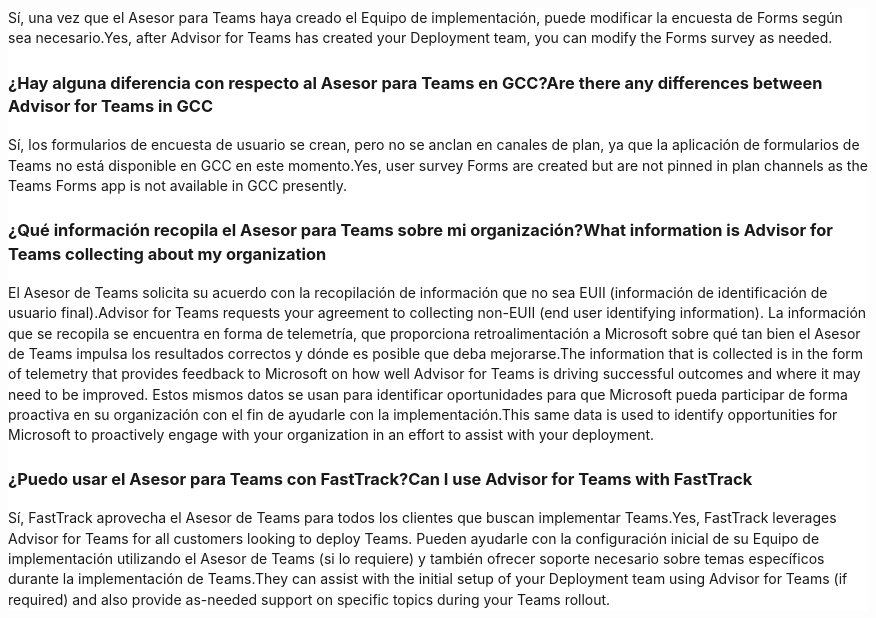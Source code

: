 <span data-ttu-id="9531d-300">Sí, una vez que el Asesor para Teams haya creado el Equipo de implementación, puede modificar la encuesta de Forms según sea necesario.</span><span class="sxs-lookup"><span data-stu-id="9531d-300">Yes, after Advisor for Teams has created your Deployment team, you can modify the Forms survey as needed.</span></span>

### <a name="are-there-any-differences-between-advisor-for-teams-in-gcc"></a><span data-ttu-id="9531d-301">¿Hay alguna diferencia con respecto al Asesor para Teams en GCC?</span><span class="sxs-lookup"><span data-stu-id="9531d-301">Are there any differences between Advisor for Teams in GCC</span></span>

<span data-ttu-id="9531d-302">Sí, los formularios de encuesta de usuario se crean, pero no se anclan en canales de plan, ya que la aplicación de formularios de Teams no está disponible en GCC en este momento.</span><span class="sxs-lookup"><span data-stu-id="9531d-302">Yes, user survey Forms are created but are not pinned in plan channels as the Teams Forms app is not available in GCC presently.</span></span>

### <a name="what-information-is-advisor-for-teams-collecting-about-my-organization"></a><span data-ttu-id="9531d-303">¿Qué información recopila el Asesor para Teams sobre mi organización?</span><span class="sxs-lookup"><span data-stu-id="9531d-303">What information is Advisor for Teams collecting about my organization</span></span>

<span data-ttu-id="9531d-304">El Asesor de Teams solicita su acuerdo con la recopilación de información que no sea EUII (información de identificación de usuario final).</span><span class="sxs-lookup"><span data-stu-id="9531d-304">Advisor for Teams requests your agreement to collecting non-EUII (end user identifying information).</span></span> <span data-ttu-id="9531d-305">La información que se recopila se encuentra en forma de telemetría, que proporciona retroalimentación a Microsoft sobre qué tan bien el Asesor de Teams impulsa los resultados correctos y dónde es posible que deba mejorarse.</span><span class="sxs-lookup"><span data-stu-id="9531d-305">The information that is collected is in the form of telemetry that provides feedback to Microsoft on how well Advisor for Teams is driving successful outcomes and where it may need to be improved.</span></span> <span data-ttu-id="9531d-306">Estos mismos datos se usan para identificar oportunidades para que Microsoft pueda participar de forma proactiva en su organización con el fin de ayudarle con la implementación.</span><span class="sxs-lookup"><span data-stu-id="9531d-306">This same data is used to identify opportunities for Microsoft to proactively engage with your organization in an effort to assist with your deployment.</span></span>

### <a name="can-i-use-advisor-for-teams-with-fasttrack"></a><span data-ttu-id="9531d-307">¿Puedo usar el Asesor para Teams con FastTrack?</span><span class="sxs-lookup"><span data-stu-id="9531d-307">Can I use Advisor for Teams with FastTrack</span></span>

<span data-ttu-id="9531d-308">Sí, FastTrack aprovecha el Asesor de Teams para todos los clientes que buscan implementar Teams.</span><span class="sxs-lookup"><span data-stu-id="9531d-308">Yes, FastTrack leverages Advisor for Teams for all customers looking to deploy Teams.</span></span> <span data-ttu-id="9531d-309">Pueden ayudarle con la configuración inicial de su Equipo de implementación utilizando el Asesor de Teams (si lo requiere) y también ofrecer soporte necesario sobre temas específicos durante la implementación de Teams.</span><span class="sxs-lookup"><span data-stu-id="9531d-309">They can assist with the initial setup of your Deployment team using Advisor for Teams (if required) and also provide as-needed support on specific topics during your Teams rollout.</span></span>
